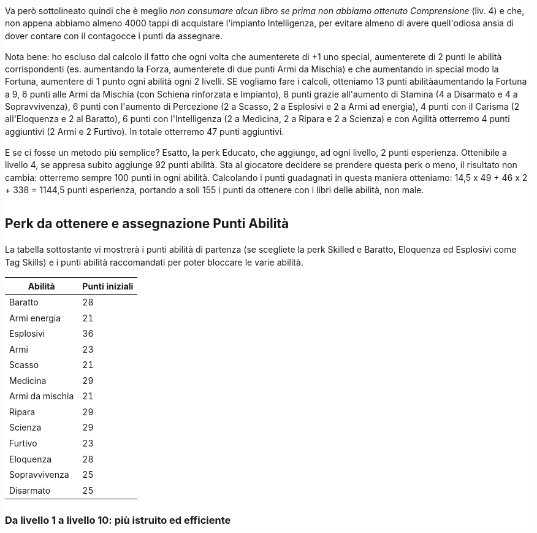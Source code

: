 Va però sottolineato quindi che è meglio *non consumare alcun libro se prima non abbiamo ottenuto Comprensione* (liv. 4) e che, non appena abbiamo almeno 4000 tappi di acquistare l'impianto Intelligenza, per evitare almeno di avere quell'odiosa ansia di dover contare con il contagocce i punti da assegnare.

Nota bene: ho escluso dal calcolo il fatto che ogni volta che aumenterete di +1 uno special, aumenterete di 2 punti le abilità corrispondenti (es. aumentando la Forza, aumenterete di due punti Armi da Mischia) e che aumentando in special modo la Fortuna, aumentere di 1 punto ogni abilità ogni 2 livelli. SE vogliamo fare i calcoli, otteniamo 13 punti abilitàaumentando la Fortuna a 9, 6 punti alle Armi da Mischia (con Schiena rinforzata e Impianto), 8 punti grazie all'aumento di Stamina (4 a Disarmato e 4 a Sopravvivenza), 6 punti con l'aumento di Percezione (2 a Scasso, 2 a Esplosivi e 2 a Armi ad energia), 4 punti con il Carisma (2 all'Eloquenza e 2 al Baratto), 6 punti con l'Intelligenza (2 a Medicina, 2 a Ripara e 2 a Scienza) e con Agilità otterremo 4 punti aggiuntivi (2 Armi e 2 Furtivo). In totale otterremo 47 punti aggiuntivi.

E se ci fosse un metodo più semplice? Esatto, la perk Educato, che aggiunge, ad ogni livello, 2 punti esperienza. Ottenibile a livello 4, se appresa subito aggiunge 92 punti abilità. Sta al giocatore decidere se prendere questa perk o meno, il risultato non cambia: otterremo sempre 100 punti in ogni abilità. Calcolando i punti guadagnati in questa maniera otteniamo: 14,5 x 49 + 46 x 2 + 338 = 1144,5 punti esperienza, portando a soli 155 i punti da ottenere con i libri delle abilità, non male.

## Perk da ottenere e assegnazione Punti Abilità

La tabella sottostante vi mostrerà i punti abilità di partenza (se scegliete la perk Skilled e Baratto, Eloquenza ed Esplosivi come Tag Skills) e i punti abilità raccomandati per poter bloccare le varie abilità.

| Abilità         | Punti iniziali |
| --------------- | -------------- |
| Baratto         | 28             |
| Armi energia    | 21             |
| Esplosivi       | 36             |
| Armi            | 23             |
| Scasso          | 21             |
| Medicina        | 29             |
| Armi da mischia | 21             |
| Ripara          | 29             |
| Scienza         | 29             |
| Furtivo         | 23             |
| Eloquenza       | 28             |
| Sopravvivenza   | 25             |
| Disarmato       | 25             |

### Da livello 1 a livello 10: più istruito ed efficiente
